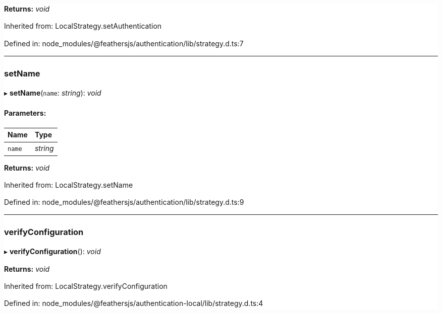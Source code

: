 **Returns:** *void*

Inherited from: LocalStrategy.setAuthentication

Defined in: node_modules/@feathersjs/authentication/lib/strategy.d.ts:7

___

### setName

▸ **setName**(`name`: *string*): *void*

#### Parameters:

| Name | Type |
| :------ | :------ |
| `name` | *string* |

**Returns:** *void*

Inherited from: LocalStrategy.setName

Defined in: node_modules/@feathersjs/authentication/lib/strategy.d.ts:9

___

### verifyConfiguration

▸ **verifyConfiguration**(): *void*

**Returns:** *void*

Inherited from: LocalStrategy.verifyConfiguration

Defined in: node_modules/@feathersjs/authentication-local/lib/strategy.d.ts:4
